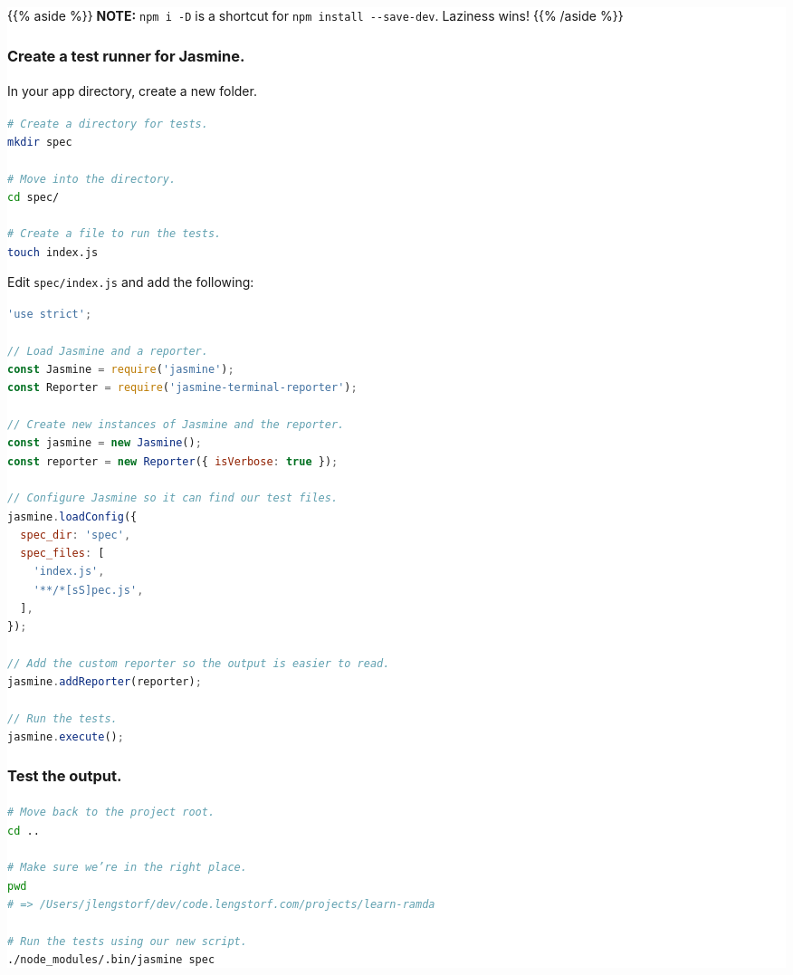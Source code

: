 {{% aside %}}
  **NOTE:** `npm i -D` is a shortcut for `npm install --save-dev`. Laziness wins!
{{% /aside %}}

### Create a test runner for Jasmine.

In your app directory, create a new folder.

``` sh
# Create a directory for tests.
mkdir spec

# Move into the directory.
cd spec/

# Create a file to run the tests.
touch index.js
```

Edit `spec/index.js` and add the following:

``` js
'use strict';

// Load Jasmine and a reporter.
const Jasmine = require('jasmine');
const Reporter = require('jasmine-terminal-reporter');

// Create new instances of Jasmine and the reporter.
const jasmine = new Jasmine();
const reporter = new Reporter({ isVerbose: true });

// Configure Jasmine so it can find our test files.
jasmine.loadConfig({
  spec_dir: 'spec',
  spec_files: [
    'index.js',
    '**/*[sS]pec.js',
  ],
});

// Add the custom reporter so the output is easier to read.
jasmine.addReporter(reporter);

// Run the tests.
jasmine.execute();
```

### Test the output.

``` sh
# Move back to the project root.
cd ..

# Make sure we’re in the right place.
pwd
# => /Users/jlengstorf/dev/code.lengstorf.com/projects/learn-ramda

# Run the tests using our new script.
./node_modules/.bin/jasmine spec
```
